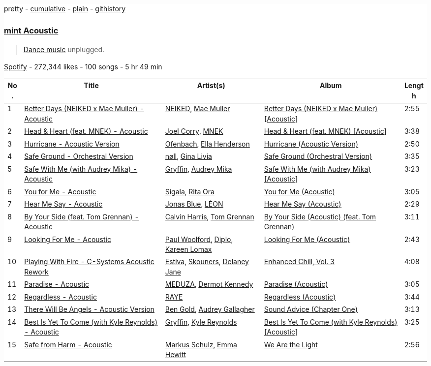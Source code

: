 pretty - [cumulative](/playlists/cumulative/37i9dQZF1DX5GiUwx1edLZ.md) - [plain](/playlists/plain/37i9dQZF1DX5GiUwx1edLZ) - [githistory](https://github.githistory.xyz/mackorone/spotify-playlist-archive/blob/main/playlists/plain/37i9dQZF1DX5GiUwx1edLZ)

### [mint Acoustic](https://open.spotify.com/playlist/37i9dQZF1DX5GiUwx1edLZ)

> <a href="https://open.spotify.com/genre/edm\_dance">Dance music</a> unplugged.

[Spotify](https://open.spotify.com/user/spotify) - 272,344 likes - 100 songs - 5 hr 49 min

| No. | Title | Artist(s) | Album | Length |
|---|---|---|---|---|
| 1 | [Better Days \(NEIKED x Mae Muller\) \- Acoustic](https://open.spotify.com/track/4cO0l1PwQKdgWRimyb0jaf) | [NEIKED](https://open.spotify.com/artist/5H6xmHXjsq98NLbEjuE29f), [Mae Muller](https://open.spotify.com/artist/1BEUkE2CSUgHTLSBMZdnFB) | [Better Days \(NEIKED x Mae Muller\) \[Acoustic\]](https://open.spotify.com/album/0gxFT2phYifzYo74xqx5q0) | 2:55 |
| 2 | [Head & Heart \(feat\. MNEK\) \- Acoustic](https://open.spotify.com/track/06N4bQF7MXzLbbifGMIJZW) | [Joel Corry](https://open.spotify.com/artist/6DgP9otnZw5z6daOntINxp), [MNEK](https://open.spotify.com/artist/7uMh23xWiuR7zsNkuNcm2G) | [Head & Heart \(feat\. MNEK\) \[Acoustic\]](https://open.spotify.com/album/71LvRT11O1syL5E8BRBwmj) | 3:38 |
| 3 | [Hurricane \- Acoustic Version](https://open.spotify.com/track/44W5tInDK41nwJ3k3AEplU) | [Ofenbach](https://open.spotify.com/artist/4AKwRarlmsUlLjIwt38NLw), [Ella Henderson](https://open.spotify.com/artist/7nDsS0l5ZAzMedVRKPP8F1) | [Hurricane \(Acoustic Version\)](https://open.spotify.com/album/69XUoQgDdcktIwDqCugjPy) | 2:50 |
| 4 | [Safe Ground \- Orchestral Version](https://open.spotify.com/track/0C1OxsWOlVXXzfXjQVoKqQ) | [nøll](https://open.spotify.com/artist/5wtzhSRB6edfUruFWvLxpL), [Gina Livia](https://open.spotify.com/artist/2uLhOnddu0ZXcZ60SdZcdh) | [Safe Ground \(Orchestral Version\)](https://open.spotify.com/album/7Jo8dS5Fo6qn3kgSeTs1Hk) | 3:35 |
| 5 | [Safe With Me \(with Audrey Mika\) \- Acoustic](https://open.spotify.com/track/2O5pJf3YqnPEvWeeLELl7R) | [Gryffin](https://open.spotify.com/artist/2ZRQcIgzPCVaT9XKhXZIzh), [Audrey Mika](https://open.spotify.com/artist/3JDG63cSaK3xgDnB2H55Xp) | [Safe With Me \(with Audrey Mika\) \[Acoustic\]](https://open.spotify.com/album/1OTXmfSLAWBuAShzey4hJv) | 3:23 |
| 6 | [You for Me \- Acoustic](https://open.spotify.com/track/2STdeJ27mvJ8wBrnvc2ZwS) | [Sigala](https://open.spotify.com/artist/1IueXOQyABrMOprrzwQJWN), [Rita Ora](https://open.spotify.com/artist/5CCwRZC6euC8Odo6y9X8jr) | [You for Me \(Acoustic\)](https://open.spotify.com/album/3TpZw4gbS2sRuFKNg8DyOt) | 3:05 |
| 7 | [Hear Me Say \- Acoustic](https://open.spotify.com/track/2lUB3DmQbrQrYeGWc3PfcY) | [Jonas Blue](https://open.spotify.com/artist/1HBjj22wzbscIZ9sEb5dyf), [LÉON](https://open.spotify.com/artist/4SqTiwOEdYrNayaGMkc7ia) | [Hear Me Say \(Acoustic\)](https://open.spotify.com/album/3mZ3lgRGgKJ1osqqH39vH0) | 2:29 |
| 8 | [By Your Side \(feat\. Tom Grennan\) \- Acoustic](https://open.spotify.com/track/1QMSIsTV6lcLCQ9MBHTLhT) | [Calvin Harris](https://open.spotify.com/artist/7CajNmpbOovFoOoasH2HaY), [Tom Grennan](https://open.spotify.com/artist/5SHxzwjek1Pipl1Yk11UHv) | [By Your Side \(Acoustic\) \(feat\. Tom Grennan\)](https://open.spotify.com/album/7lYiqSYSUOeWFahBbVZYCF) | 3:11 |
| 9 | [Looking For Me \- Acoustic](https://open.spotify.com/track/6rrWxk8mXwgA9tlz3xrrOz) | [Paul Woolford](https://open.spotify.com/artist/4CA8PTrbq1l5IgyvBA2JSV), [Diplo](https://open.spotify.com/artist/5fMUXHkw8R8eOP2RNVYEZX), [Kareen Lomax](https://open.spotify.com/artist/0Fb9qTWnjsB90xH3zWr4oa) | [Looking For Me \(Acoustic\)](https://open.spotify.com/album/2i1y6diiuAuy3sJs9Gisxh) | 2:43 |
| 10 | [Playing With Fire \- C\-Systems Acoustic Rework](https://open.spotify.com/track/4pDIgzKbRYuiexOlwWNpHO) | [Estiva](https://open.spotify.com/artist/1ltDgA6tV4utKM6y1BOYIE), [Skouners](https://open.spotify.com/artist/0sCPsfSHPoC2ZsKaJ1c9KB), [Delaney Jane](https://open.spotify.com/artist/3fuxStOqQv8TiytHeuGiE8) | [Enhanced Chill, Vol\. 3](https://open.spotify.com/album/039J63PjSJPbUxaEI8Jprr) | 4:08 |
| 11 | [Paradise \- Acoustic](https://open.spotify.com/track/2t2ZWNGHKBD0egqxtCLloy) | [MEDUZA](https://open.spotify.com/artist/0xRXCcSX89eobfrshSVdyu), [Dermot Kennedy](https://open.spotify.com/artist/5KNNVgR6LBIABRIomyCwKJ) | [Paradise \(Acoustic\)](https://open.spotify.com/album/23yHB7E61DTKC1cWORnuhS) | 3:05 |
| 12 | [Regardless \- Acoustic](https://open.spotify.com/track/055xQfsGKFSnFkeFGupmZ8) | [RAYE](https://open.spotify.com/artist/5KKpBU5eC2tJDzf0wmlRp2) | [Regardless \(Acoustic\)](https://open.spotify.com/album/5xwu9Q6V0oPzTVQtQ06hiz) | 3:44 |
| 13 | [There Will Be Angels \- Acoustic Version](https://open.spotify.com/track/0xF8IIySZUL4lrh92UE3O7) | [Ben Gold](https://open.spotify.com/artist/4DXcK8M3bJkCFfhHIkudyL), [Audrey Gallagher](https://open.spotify.com/artist/0RC0nC8QI7l4NXAOqDsamQ) | [Sound Advice \(Chapter One\)](https://open.spotify.com/album/6m2CZMjj9W3KBn6DfTOp63) | 3:13 |
| 14 | [Best Is Yet To Come \(with Kyle Reynolds\) \- Acoustic](https://open.spotify.com/track/300r68E8TGRV1xoLatMgek) | [Gryffin](https://open.spotify.com/artist/2ZRQcIgzPCVaT9XKhXZIzh), [Kyle Reynolds](https://open.spotify.com/artist/5yhR0OqJhkbQ2y76XUte3R) | [Best Is Yet To Come \(with Kyle Reynolds\) \[Acoustic\]](https://open.spotify.com/album/3pvNPVnQSVUgNzUs96A0pa) | 3:25 |
| 15 | [Safe from Harm \- Acoustic](https://open.spotify.com/track/2NkyDijNM2n1tzfEBkMLlk) | [Markus Schulz](https://open.spotify.com/artist/6OO0PboZcIWUWL7j2IyeoL), [Emma Hewitt](https://open.spotify.com/artist/1t65YxEAtU3iii6bCzSGF8) | [We Are the Light](https://open.spotify.com/album/55toVQI098wSRmrEfdSKgS) | 2:56 |